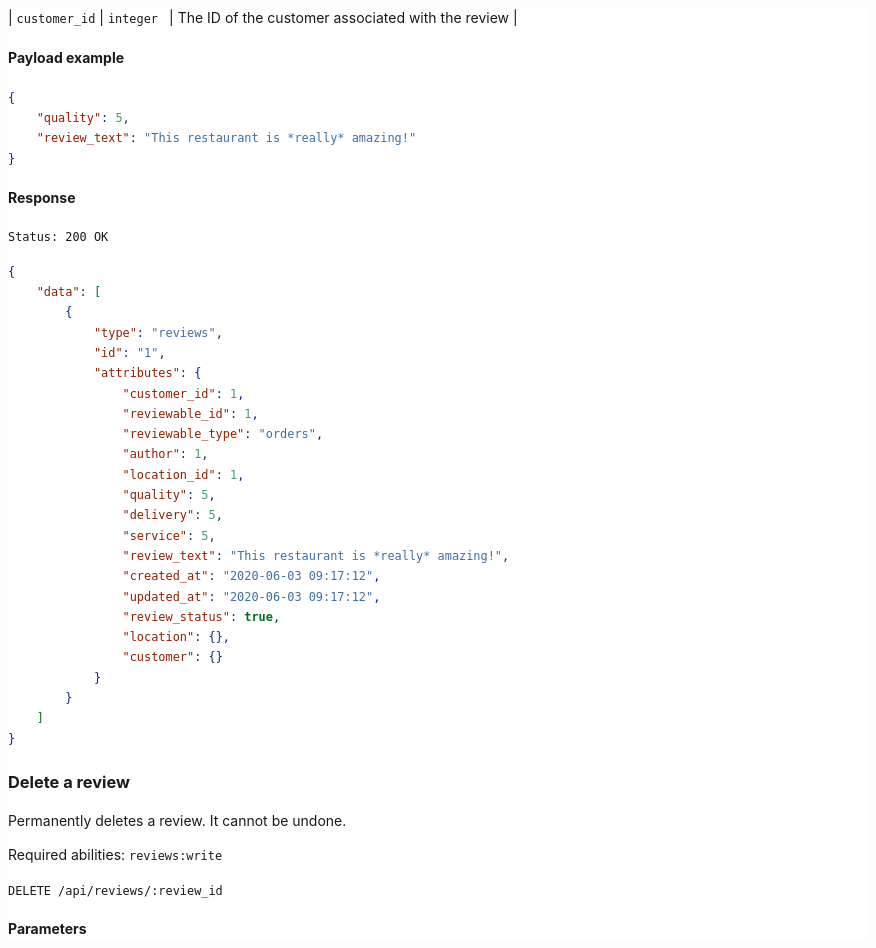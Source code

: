 | `customer_id`      | `integer `          | The ID of the customer associated with the review                                             |

#### Payload example

```json
{
    "quality": 5,
    "review_text": "This restaurant is *really* amazing!"
}
```

#### Response

```html
Status: 200 OK
```

```json
{
    "data": [
        {
            "type": "reviews",
            "id": "1",
            "attributes": {
                "customer_id": 1,
                "reviewable_id": 1,
                "reviewable_type": "orders",
                "author": 1,
                "location_id": 1,
                "quality": 5,
                "delivery": 5,
                "service": 5,
                "review_text": "This restaurant is *really* amazing!",
                "created_at": "2020-06-03 09:17:12",
                "updated_at": "2020-06-03 09:17:12",
                "review_status": true,
                "location": {},
                "customer": {}
            }
        }
    ]
}
```

### Delete a review

Permanently deletes a review. It cannot be undone.

Required abilities: `reviews:write`

```
DELETE /api/reviews/:review_id
```

#### Parameters
